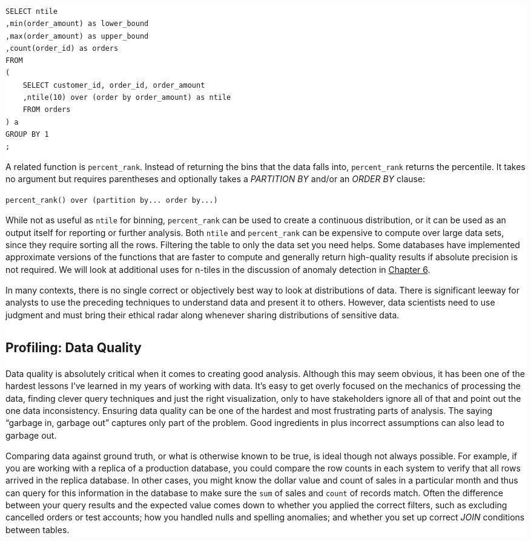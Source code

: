 ```
SELECT ntile
,min(order_amount) as lower_bound
,max(order_amount) as upper_bound
,count(order_id) as orders
FROM
(
    SELECT customer_id, order_id, order_amount
    ,ntile(10) over (order by order_amount) as ntile
    FROM orders
) a
GROUP BY 1
;
```

A related function is `percent_rank`. Instead of returning the bins that the data falls into, `percent_rank` returns the percentile. It takes no argument but requires parentheses and optionally takes a _PARTITION BY_ and/or an _ORDER BY_ clause:

```
percent_rank() over (partition by... order by...)
```

While not as useful as `ntile` for binning, `percent_rank` can be used to create a continuous distribution, or it can be used as an output itself for reporting or further analysis. Both `ntile` and `percent_rank` can be expensive to compute over large data sets, since they require sorting all the rows. Filtering the table to only the data set you need helps. Some databases have implemented approximate versions of the functions that are faster to compute and generally return high-quality results if absolute precision is not required. We will look at additional uses for n-tiles in the discussion of anomaly detection in [Chapter 6](https://learning.oreilly.com/library/view/sql-for-data/9781492088776/ch06.html#anomaly\_detection).

In many contexts, there is no single correct or objectively best way to look at distributions of data. There is significant leeway for analysts to use the preceding techniques to understand data and present it to others. However, data scientists need to use judgment and must bring their ethical radar along whenever sharing distributions of sensitive data.

## Profiling: Data Quality

Data quality is absolutely critical when it comes to creating good analysis. Although this may seem obvious, it has been one of the hardest lessons I’ve learned in my years of working with data. It’s easy to get overly focused on the mechanics of processing the data, finding clever query techniques and just the right visualization, only to have stakeholders ignore all of that and point out the one data inconsistency. Ensuring data quality can be one of the hardest and most frustrating parts of analysis. The saying “garbage in, garbage out” captures only part of the problem. Good ingredients in plus incorrect assumptions can also lead to garbage out.

Comparing data against ground truth, or what is otherwise known to be true, is ideal though not always possible. For example, if you are working with a replica of a production database, you could compare the row counts in each system to verify that all rows arrived in the replica database. In other cases, you might know the dollar value and count of sales in a particular month and thus can query for this information in the database to make sure the `sum` of sales and `count` of records match. Often the difference between your query results and the expected value comes down to whether you applied the correct filters, such as excluding cancelled orders or test accounts; how you handled nulls and spelling anomalies; and whether you set up correct _JOIN_ conditions between tables.
